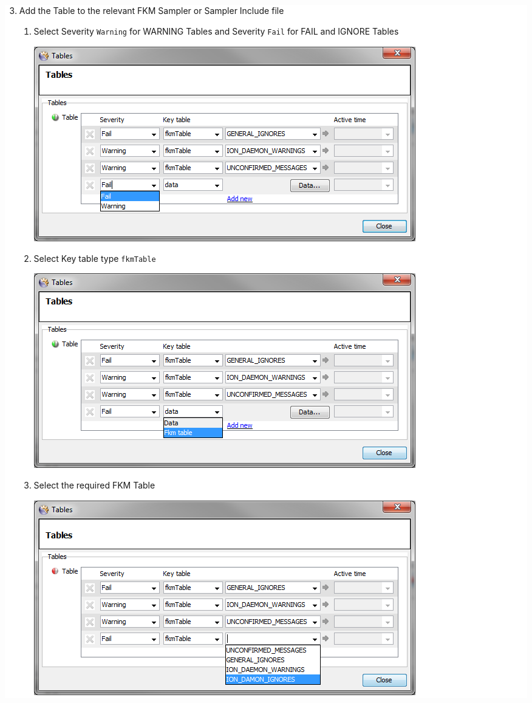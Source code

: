 3. Add the Table to the relevant FKM Sampler or Sampler Include file

   1.  Select Severity `Warning` for WARNING Tables and Severity `Fail` for FAIL and IGNORE Tables

        ![Alt text](level-2-best-practice-guide/media/image41.png)

    2. Select Key table type `fkmTable`

        ![Alt text](level-2-best-practice-guide/media/image42.png)

    3. Select the required FKM Table

        ![Alt text](level-2-best-practice-guide/media/image43.png)
